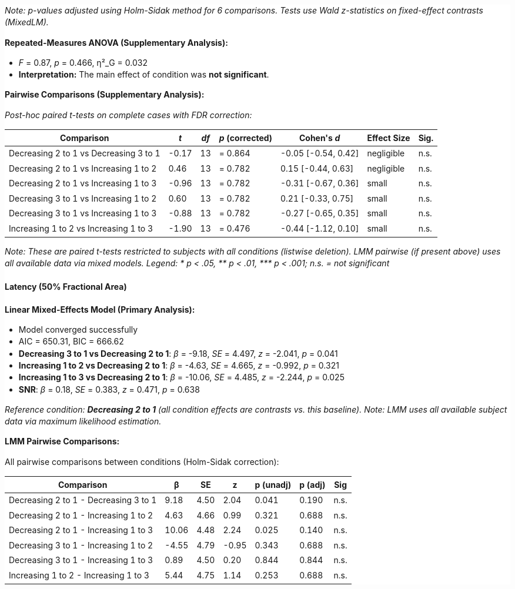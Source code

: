 _Note: p-values adjusted using Holm-Sidak method for 6 comparisons._
_Tests use Wald z-statistics on fixed-effect contrasts (MixedLM)._


**Repeated-Measures ANOVA (Supplementary Analysis):**

- *F* = 0.87, *p* = 0.466, η²_G = 0.032
- **Interpretation:** The main effect of condition was **not significant**.

**Pairwise Comparisons (Supplementary Analysis):**

_Post-hoc paired t-tests on complete cases with FDR correction:_

| Comparison | *t* | *df* | *p* (corrected) | Cohen's *d* | Effect Size | Sig. |
|------------|-----|------|----------------|-------------|-------------|------|
| Decreasing 2 to 1 vs Decreasing 3 to 1 | -0.17 | 13 | = 0.864 | -0.05 [-0.54, 0.42] | negligible | n.s. |
| Decreasing 2 to 1 vs Increasing 1 to 2 | 0.46 | 13 | = 0.782 | 0.15 [-0.44, 0.63] | negligible | n.s. |
| Decreasing 2 to 1 vs Increasing 1 to 3 | -0.96 | 13 | = 0.782 | -0.31 [-0.67, 0.36] | small | n.s. |
| Decreasing 3 to 1 vs Increasing 1 to 2 | 0.60 | 13 | = 0.782 | 0.21 [-0.33, 0.75] | small | n.s. |
| Decreasing 3 to 1 vs Increasing 1 to 3 | -0.88 | 13 | = 0.782 | -0.27 [-0.65, 0.35] | small | n.s. |
| Increasing 1 to 2 vs Increasing 1 to 3 | -1.90 | 13 | = 0.476 | -0.44 [-1.12, 0.10] | small | n.s. |

_Note: These are paired t-tests restricted to subjects with all conditions (listwise deletion). LMM pairwise (if present above) uses all available data via mixed models._
_Legend: * p < .05, ** p < .01, *** p < .001; n.s. = not significant_

#### Latency (50% Fractional Area)

**Linear Mixed-Effects Model (Primary Analysis):**

- Model converged successfully
- AIC = 650.31, BIC = 666.62
- **Decreasing 3 to 1 vs Decreasing 2 to 1**: *β* = -9.18, *SE* = 4.497, *z* = -2.041, *p* = 0.041
- **Increasing 1 to 2 vs Decreasing 2 to 1**: *β* = -4.63, *SE* = 4.665, *z* = -0.992, *p* = 0.321
- **Increasing 1 to 3 vs Decreasing 2 to 1**: *β* = -10.06, *SE* = 4.485, *z* = -2.244, *p* = 0.025
- **SNR**: *β* = 0.18, *SE* = 0.383, *z* = 0.471, *p* = 0.638

_Reference condition: **Decreasing 2 to 1** (all condition effects are contrasts vs. this baseline)._
_Note: LMM uses all available subject data via maximum likelihood estimation._

**LMM Pairwise Comparisons:**

All pairwise comparisons between conditions (Holm-Sidak correction):

| Comparison | β | SE | z | p (unadj) | p (adj) | Sig |
|------------|---|----|----|-----------|---------|-----|
| Decreasing 2 to 1 - Decreasing 3 to 1 | 9.18 | 4.50 | 2.04 | 0.041 | 0.190 | n.s. |
| Decreasing 2 to 1 - Increasing 1 to 2 | 4.63 | 4.66 | 0.99 | 0.321 | 0.688 | n.s. |
| Decreasing 2 to 1 - Increasing 1 to 3 | 10.06 | 4.48 | 2.24 | 0.025 | 0.140 | n.s. |
| Decreasing 3 to 1 - Increasing 1 to 2 | -4.55 | 4.79 | -0.95 | 0.343 | 0.688 | n.s. |
| Decreasing 3 to 1 - Increasing 1 to 3 | 0.89 | 4.50 | 0.20 | 0.844 | 0.844 | n.s. |
| Increasing 1 to 2 - Increasing 1 to 3 | 5.44 | 4.75 | 1.14 | 0.253 | 0.688 | n.s. |
